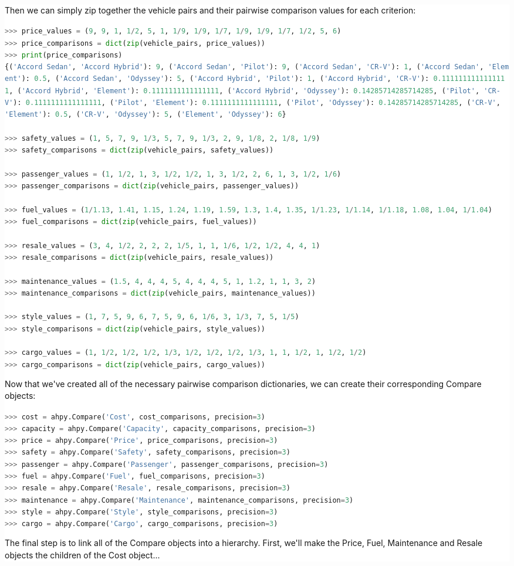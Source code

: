 Then we can simply zip together the vehicle pairs and their pairwise comparison values for each criterion:

```python
>>> price_values = (9, 9, 1, 1/2, 5, 1, 1/9, 1/9, 1/7, 1/9, 1/9, 1/7, 1/2, 5, 6)
>>> price_comparisons = dict(zip(vehicle_pairs, price_values))
>>> print(price_comparisons)
{('Accord Sedan', 'Accord Hybrid'): 9, ('Accord Sedan', 'Pilot'): 9, ('Accord Sedan', 'CR-V'): 1, ('Accord Sedan', 'Element'): 0.5, ('Accord Sedan', 'Odyssey'): 5, ('Accord Hybrid', 'Pilot'): 1, ('Accord Hybrid', 'CR-V'): 0.1111111111111111, ('Accord Hybrid', 'Element'): 0.1111111111111111, ('Accord Hybrid', 'Odyssey'): 0.14285714285714285, ('Pilot', 'CR-V'): 0.1111111111111111, ('Pilot', 'Element'): 0.1111111111111111, ('Pilot', 'Odyssey'): 0.14285714285714285, ('CR-V', 'Element'): 0.5, ('CR-V', 'Odyssey'): 5, ('Element', 'Odyssey'): 6}

>>> safety_values = (1, 5, 7, 9, 1/3, 5, 7, 9, 1/3, 2, 9, 1/8, 2, 1/8, 1/9)
>>> safety_comparisons = dict(zip(vehicle_pairs, safety_values))

>>> passenger_values = (1, 1/2, 1, 3, 1/2, 1/2, 1, 3, 1/2, 2, 6, 1, 3, 1/2, 1/6)
>>> passenger_comparisons = dict(zip(vehicle_pairs, passenger_values))

>>> fuel_values = (1/1.13, 1.41, 1.15, 1.24, 1.19, 1.59, 1.3, 1.4, 1.35, 1/1.23, 1/1.14, 1/1.18, 1.08, 1.04, 1/1.04)
>>> fuel_comparisons = dict(zip(vehicle_pairs, fuel_values))

>>> resale_values = (3, 4, 1/2, 2, 2, 2, 1/5, 1, 1, 1/6, 1/2, 1/2, 4, 4, 1)
>>> resale_comparisons = dict(zip(vehicle_pairs, resale_values))

>>> maintenance_values = (1.5, 4, 4, 4, 5, 4, 4, 4, 5, 1, 1.2, 1, 1, 3, 2)
>>> maintenance_comparisons = dict(zip(vehicle_pairs, maintenance_values))

>>> style_values = (1, 7, 5, 9, 6, 7, 5, 9, 6, 1/6, 3, 1/3, 7, 5, 1/5)
>>> style_comparisons = dict(zip(vehicle_pairs, style_values))

>>> cargo_values = (1, 1/2, 1/2, 1/2, 1/3, 1/2, 1/2, 1/2, 1/3, 1, 1, 1/2, 1, 1/2, 1/2)
>>> cargo_comparisons = dict(zip(vehicle_pairs, cargo_values))
```

Now that we've created all of the necessary pairwise comparison dictionaries, we can create their corresponding Compare objects:

```python
>>> cost = ahpy.Compare('Cost', cost_comparisons, precision=3)
>>> capacity = ahpy.Compare('Capacity', capacity_comparisons, precision=3)
>>> price = ahpy.Compare('Price', price_comparisons, precision=3)
>>> safety = ahpy.Compare('Safety', safety_comparisons, precision=3)
>>> passenger = ahpy.Compare('Passenger', passenger_comparisons, precision=3)
>>> fuel = ahpy.Compare('Fuel', fuel_comparisons, precision=3)
>>> resale = ahpy.Compare('Resale', resale_comparisons, precision=3)
>>> maintenance = ahpy.Compare('Maintenance', maintenance_comparisons, precision=3)
>>> style = ahpy.Compare('Style', style_comparisons, precision=3)
>>> cargo = ahpy.Compare('Cargo', cargo_comparisons, precision=3)
```

The final step is to link all of the Compare objects into a hierarchy. First, we'll make the Price, Fuel, Maintenance and Resale objects the children of the Cost object...
